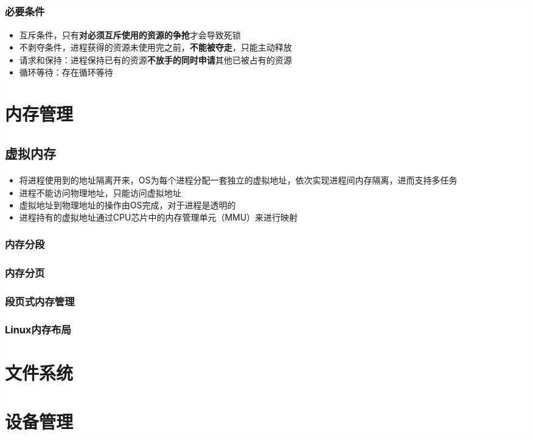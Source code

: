 ### 必要条件

- 互斥条件，只有**对必须互斥使用的资源的争抢**才会导致死锁
- 不剥夺条件，进程获得的资源未使用完之前，**不能被夺走**，只能主动释放
- 请求和保持：进程保持已有的资源**不放手的同时申请**其他已被占有的资源
- 循环等待：存在循环等待

# 内存管理

## 虚拟内存

- 将进程使用到的地址隔离开来，OS为每个进程分配一套独立的虚拟地址，依次实现进程间内存隔离，进而支持多任务
- 进程不能访问物理地址，只能访问虚拟地址
- 虚拟地址到物理地址的操作由OS完成，对于进程是透明的
- 进程持有的虚拟地址通过CPU芯片中的内存管理单元（MMU）来进行映射

### 内存分段

### 内存分页

### 段页式内存管理

### Linux内存布局

# 文件系统

# 设备管理

